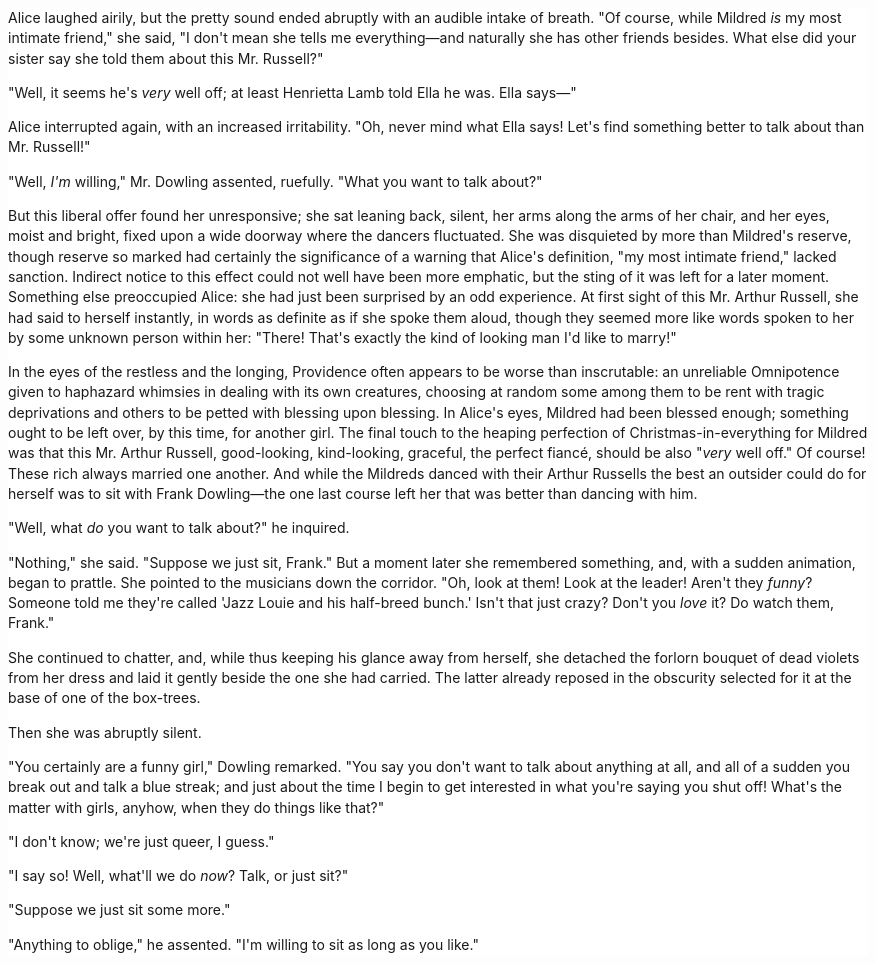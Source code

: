 Alice laughed airily, but the pretty sound ended abruptly with an audible intake of breath. "Of course, while Mildred _is_ my most intimate friend," she said, "I don't mean she tells me everything﻿—and naturally she has other friends besides. What else did your sister say she told them about this Mr. Russell?"

"Well, it seems he's _very_ well off; at least Henrietta Lamb told Ella he was. Ella says﻿—"

Alice interrupted again, with an increased irritability. "Oh, never mind what Ella says! Let's find something better to talk about than Mr. Russell!"

"Well, _I'm_ willing," Mr. Dowling assented, ruefully. "What you want to talk about?"

But this liberal offer found her unresponsive; she sat leaning back, silent, her arms along the arms of her chair, and her eyes, moist and bright, fixed upon a wide doorway where the dancers fluctuated. She was disquieted by more than Mildred's reserve, though reserve so marked had certainly the significance of a warning that Alice's definition, "my most intimate friend," lacked sanction. Indirect notice to this effect could not well have been more emphatic, but the sting of it was left for a later moment. Something else preoccupied Alice: she had just been surprised by an odd experience. At first sight of this Mr. Arthur Russell, she had said to herself instantly, in words as definite as if she spoke them aloud, though they seemed more like words spoken to her by some unknown person within her: "There! That's exactly the kind of looking man I'd like to marry!"

In the eyes of the restless and the longing, Providence often appears to be worse than inscrutable: an unreliable Omnipotence given to haphazard whimsies in dealing with its own creatures, choosing at random some among them to be rent with tragic deprivations and others to be petted with blessing upon blessing. In Alice's eyes, Mildred had been blessed enough; something ought to be left over, by this time, for another girl. The final touch to the heaping perfection of Christmas-in-everything for Mildred was that this Mr. Arthur Russell, good-looking, kind-looking, graceful, the perfect fiancé, should be also "_very_ well off." Of course! These rich always married one another. And while the Mildreds danced with their Arthur Russells the best an outsider could do for herself was to sit with Frank Dowling﻿—the one last course left her that was better than dancing with him.

"Well, what _do_ you want to talk about?" he inquired.

"Nothing," she said. "Suppose we just sit, Frank." But a moment later she remembered something, and, with a sudden animation, began to prattle. She pointed to the musicians down the corridor. "Oh, look at them! Look at the leader! Aren't they _funny_? Someone told me they're called 'Jazz Louie and his half-breed bunch.' Isn't that just crazy? Don't you _love_ it? Do watch them, Frank."

She continued to chatter, and, while thus keeping his glance away from herself, she detached the forlorn bouquet of dead violets from her dress and laid it gently beside the one she had carried. The latter already reposed in the obscurity selected for it at the base of one of the box-trees.

Then she was abruptly silent.

"You certainly are a funny girl," Dowling remarked. "You say you don't want to talk about anything at all, and all of a sudden you break out and talk a blue streak; and just about the time I begin to get interested in what you're saying you shut off! What's the matter with girls, anyhow, when they do things like that?"

"I don't know; we're just queer, I guess."

"I say so! Well, what'll we do _now_? Talk, or just sit?"

"Suppose we just sit some more."

"Anything to oblige," he assented. "I'm willing to sit as long as you like."
